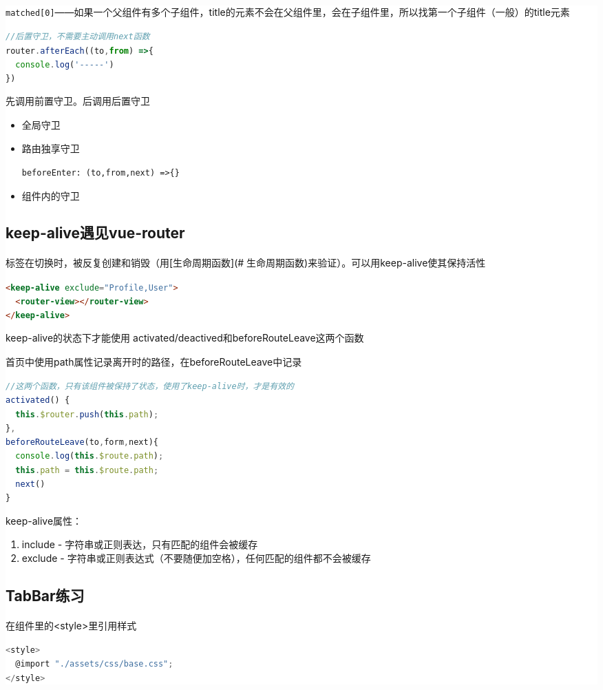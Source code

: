 `matched[0]`——如果一个父组件有多个子组件，title的元素不会在父组件里，会在子组件里，所以找第一个子组件（一般）的title元素

```javascript
//后置守卫，不需要主动调用next函数
router.afterEach((to,from) =>{
  console.log('-----')
})
```

先调用前置守卫。后调用后置守卫

- 全局守卫

- 路由独享守卫

  ```
  beforeEnter: (to,from,next) =>{}
  ```

- 组件内的守卫

## keep-alive遇见vue-router

标签在切换时，被反复创建和销毁（用[生命周期函数](# 生命周期函数)来验证）。可以用keep-alive使其保持活性

```html
<keep-alive exclude="Profile,User">
  <router-view></router-view>
</keep-alive>
```

keep-alive的状态下才能使用 activated/deactived和beforeRouteLeave这两个函数

首页中使用path属性记录离开时的路径，在beforeRouteLeave中记录

```javascript
//这两个函数，只有该组件被保持了状态，使用了keep-alive时，才是有效的
activated() {
  this.$router.push(this.path);
},
beforeRouteLeave(to,form,next){
  console.log(this.$route.path);
  this.path = this.$route.path;
  next()
}
```

keep-alive属性：

1. include - 字符串或正则表达，只有匹配的组件会被缓存
2. exclude - 字符串或正则表达式（不要随便加空格），任何匹配的组件都不会被缓存

## TabBar练习

在组件里的\<style>里引用样式

```javascript
<style>
  @import "./assets/css/base.css";
</style>
```
